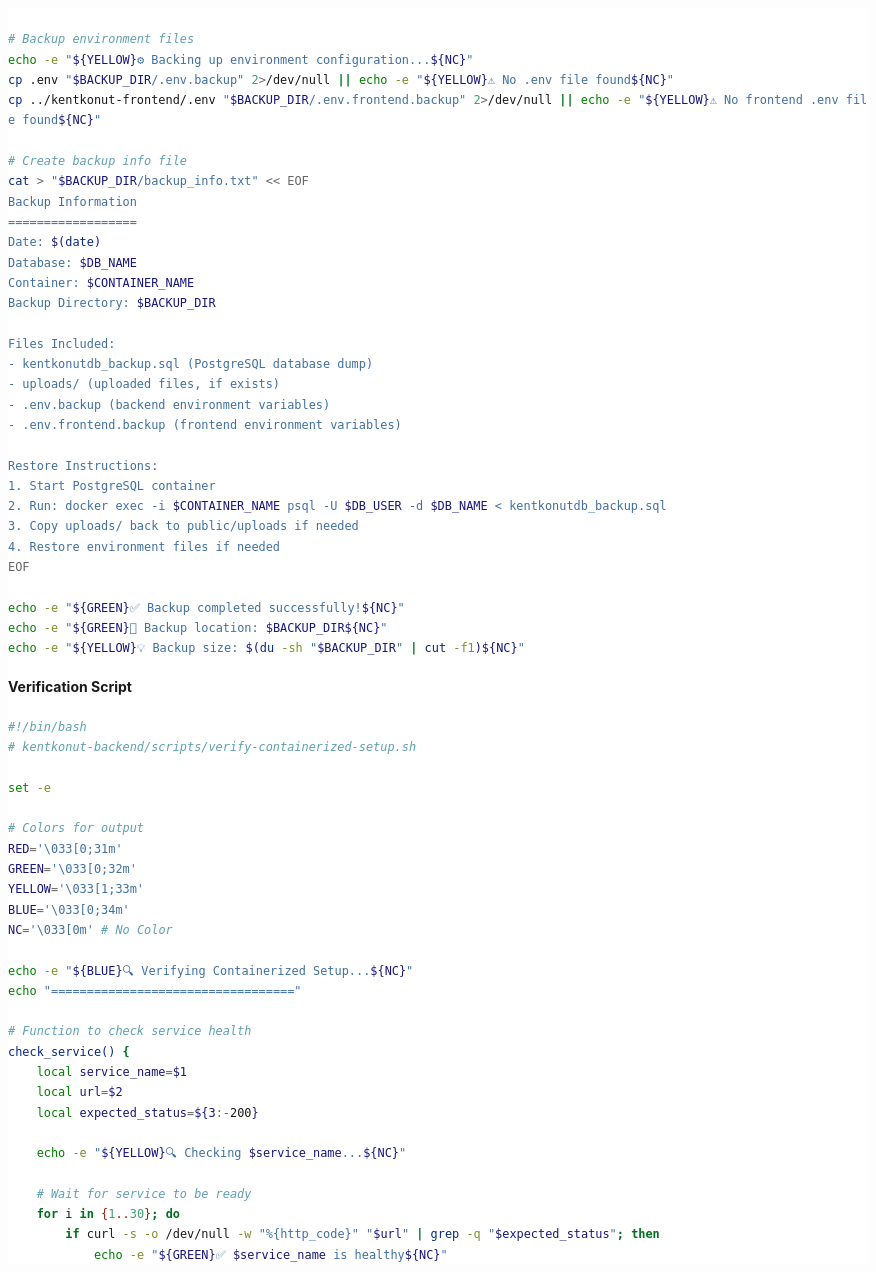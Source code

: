 ```bash

# Backup environment files
echo -e "${YELLOW}⚙️ Backing up environment configuration...${NC}"
cp .env "$BACKUP_DIR/.env.backup" 2>/dev/null || echo -e "${YELLOW}⚠️ No .env file found${NC}"
cp ../kentkonut-frontend/.env "$BACKUP_DIR/.env.frontend.backup" 2>/dev/null || echo -e "${YELLOW}⚠️ No frontend .env file found${NC}"

# Create backup info file
cat > "$BACKUP_DIR/backup_info.txt" << EOF
Backup Information
==================
Date: $(date)
Database: $DB_NAME
Container: $CONTAINER_NAME
Backup Directory: $BACKUP_DIR

Files Included:
- kentkonutdb_backup.sql (PostgreSQL database dump)
- uploads/ (uploaded files, if exists)
- .env.backup (backend environment variables)
- .env.frontend.backup (frontend environment variables)

Restore Instructions:
1. Start PostgreSQL container
2. Run: docker exec -i $CONTAINER_NAME psql -U $DB_USER -d $DB_NAME < kentkonutdb_backup.sql
3. Copy uploads/ back to public/uploads if needed
4. Restore environment files if needed
EOF

echo -e "${GREEN}✅ Backup completed successfully!${NC}"
echo -e "${GREEN}📁 Backup location: $BACKUP_DIR${NC}"
echo -e "${YELLOW}💡 Backup size: $(du -sh "$BACKUP_DIR" | cut -f1)${NC}"
```

#### **Verification Script**
```bash
#!/bin/bash
# kentkonut-backend/scripts/verify-containerized-setup.sh

set -e

# Colors for output
RED='\033[0;31m'
GREEN='\033[0;32m'
YELLOW='\033[1;33m'
BLUE='\033[0;34m'
NC='\033[0m' # No Color

echo -e "${BLUE}🔍 Verifying Containerized Setup...${NC}"
echo "=================================="

# Function to check service health
check_service() {
    local service_name=$1
    local url=$2
    local expected_status=${3:-200}
    
    echo -e "${YELLOW}🔍 Checking $service_name...${NC}"
    
    # Wait for service to be ready
    for i in {1..30}; do
        if curl -s -o /dev/null -w "%{http_code}" "$url" | grep -q "$expected_status"; then
            echo -e "${GREEN}✅ $service_name is healthy${NC}"
```